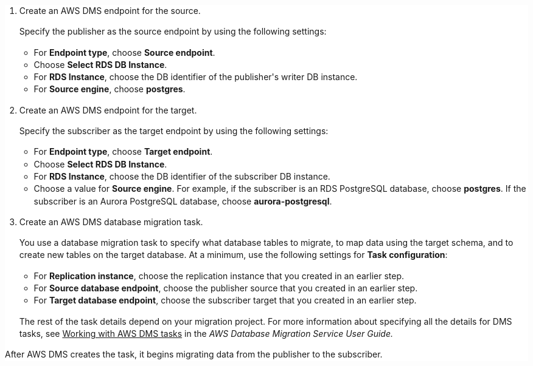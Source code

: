 1. Create an AWS DMS endpoint for the source\. 

   Specify the publisher as the source endpoint by using the following settings: 
   + For **Endpoint type**, choose **Source endpoint**\. 
   + Choose **Select RDS DB Instance**\.
   + For **RDS Instance**, choose the DB identifier of the publisher's writer DB instance\.
   + For **Source engine**, choose **postgres**\.

1. Create an AWS DMS endpoint for the target\. 

   Specify the subscriber as the target endpoint by using the following settings:
   + For **Endpoint type**, choose **Target endpoint**\. 
   + Choose **Select RDS DB Instance**\.
   + For **RDS Instance**, choose the DB identifier of the subscriber DB instance\.
   + Choose a value for **Source engine**\. For example, if the subscriber is an RDS PostgreSQL database, choose **postgres**\. If the subscriber is an Aurora PostgreSQL database, choose **aurora\-postgresql**\.

1. Create an AWS DMS database migration task\. 

   You use a database migration task to specify what database tables to migrate, to map data using the target schema, and to create new tables on the target database\. At a minimum, use the following settings for **Task configuration**:
   + For **Replication instance**, choose the replication instance that you created in an earlier step\.
   + For **Source database endpoint**, choose the publisher source that you created in an earlier step\.
   + For **Target database endpoint**, choose the subscriber target that you created in an earlier step\.

   The rest of the task details depend on your migration project\. For more information about specifying all the details for DMS tasks, see [Working with AWS DMS tasks](https://docs.aws.amazon.com/dms/latest/userguide/CHAP_Tasks.html) in the *AWS Database Migration Service User Guide\.*

After AWS DMS creates the task, it begins migrating data from the publisher to the subscriber\. 